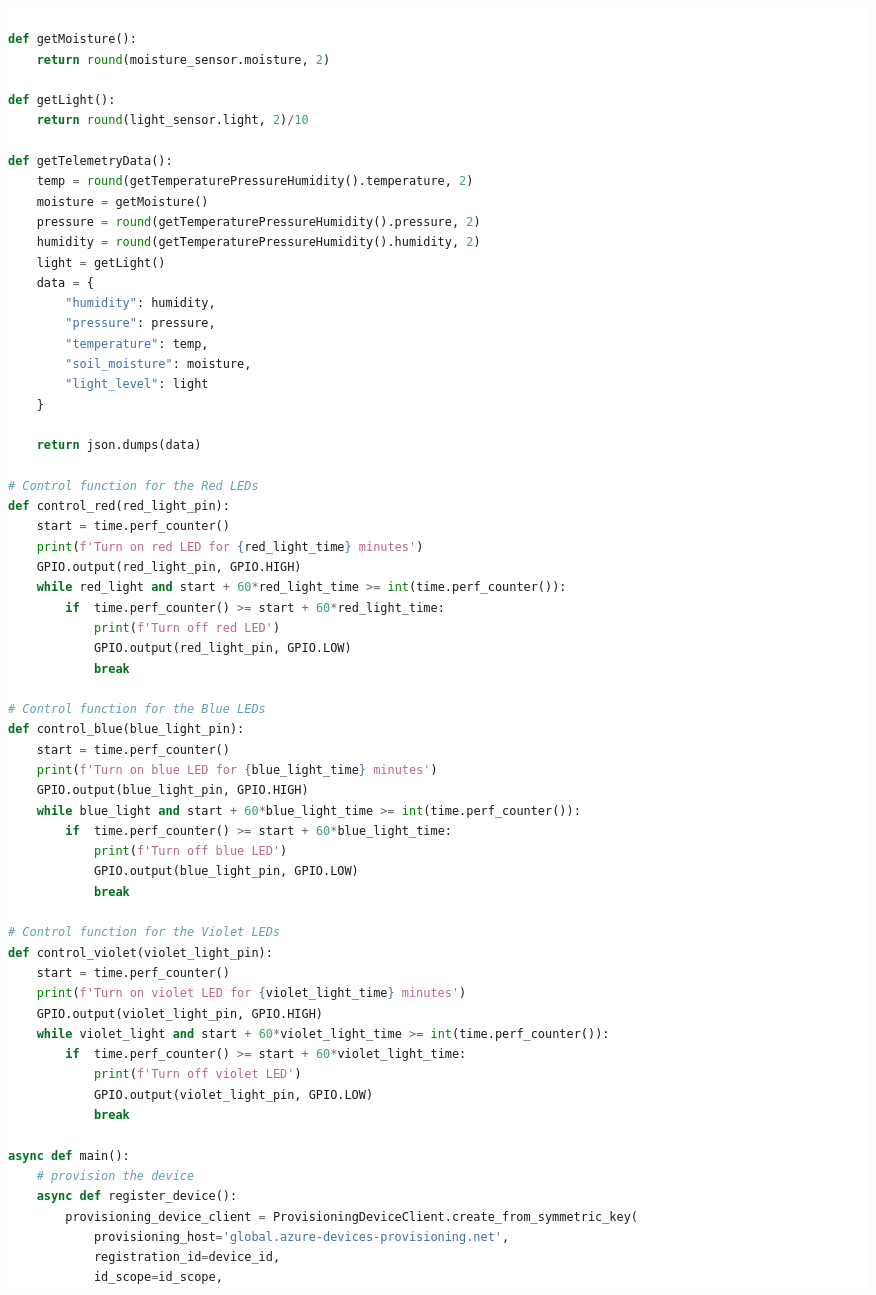 ```python

def getMoisture():
    return round(moisture_sensor.moisture, 2)

def getLight():
    return round(light_sensor.light, 2)/10

def getTelemetryData():
    temp = round(getTemperaturePressureHumidity().temperature, 2)
    moisture = getMoisture()
    pressure = round(getTemperaturePressureHumidity().pressure, 2)
    humidity = round(getTemperaturePressureHumidity().humidity, 2)
    light = getLight()
    data = {
        "humidity": humidity,
        "pressure": pressure,
        "temperature": temp,
        "soil_moisture": moisture,
        "light_level": light
    }

    return json.dumps(data)

# Control function for the Red LEDs
def control_red(red_light_pin):
    start = time.perf_counter()
    print(f'Turn on red LED for {red_light_time} minutes')
    GPIO.output(red_light_pin, GPIO.HIGH)
    while red_light and start + 60*red_light_time >= int(time.perf_counter()):
        if  time.perf_counter() >= start + 60*red_light_time:
            print(f'Turn off red LED')
            GPIO.output(red_light_pin, GPIO.LOW)
            break

# Control function for the Blue LEDs
def control_blue(blue_light_pin):
    start = time.perf_counter()
    print(f'Turn on blue LED for {blue_light_time} minutes')
    GPIO.output(blue_light_pin, GPIO.HIGH)
    while blue_light and start + 60*blue_light_time >= int(time.perf_counter()):
        if  time.perf_counter() >= start + 60*blue_light_time:
            print(f'Turn off blue LED')
            GPIO.output(blue_light_pin, GPIO.LOW)
            break

# Control function for the Violet LEDs
def control_violet(violet_light_pin):    
    start = time.perf_counter()
    print(f'Turn on violet LED for {violet_light_time} minutes')
    GPIO.output(violet_light_pin, GPIO.HIGH)
    while violet_light and start + 60*violet_light_time >= int(time.perf_counter()):
        if  time.perf_counter() >= start + 60*violet_light_time:
            print(f'Turn off violet LED')
            GPIO.output(violet_light_pin, GPIO.LOW)
            break

async def main():
    # provision the device
    async def register_device():
        provisioning_device_client = ProvisioningDeviceClient.create_from_symmetric_key(
            provisioning_host='global.azure-devices-provisioning.net',
            registration_id=device_id,
            id_scope=id_scope,
```